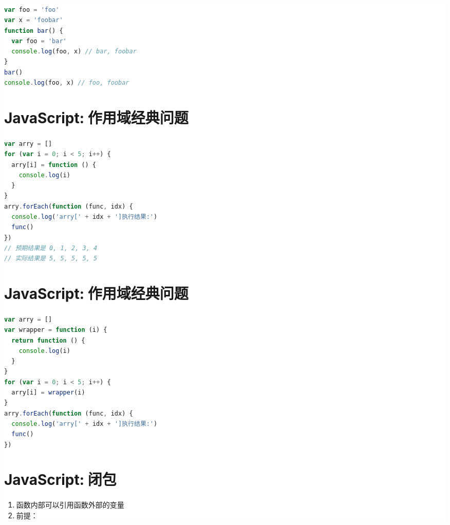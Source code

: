```js
var foo = 'foo'
var x = 'foobar'
function bar() {
  var foo = 'bar'
  console.log(foo, x) // bar, foobar
}
bar()
console.log(foo, x) // foo, foobar
```

# JavaScript: 作用域经典问题

```js
var arry = []
for (var i = 0; i < 5; i++) {
  arry[i] = function () {
    console.log(i)
  }
}
arry.forEach(function (func, idx) {
  console.log('arry[' + idx + ']执行结果:')
  func()
})
// 预期结果是 0, 1, 2, 3, 4
// 实际结果是 5, 5, 5, 5, 5
```

# JavaScript: 作用域经典问题

```js
var arry = []
var wrapper = function (i) {
  return function () {
    console.log(i)
  }
}
for (var i = 0; i < 5; i++) {
  arry[i] = wrapper(i)
}
arry.forEach(function (func, idx) {
  console.log('arry[' + idx + ']执行结果:')
  func()
})
```

# JavaScript: 闭包

1. 函数内部可以引用函数外部的变量
2. 前提：
